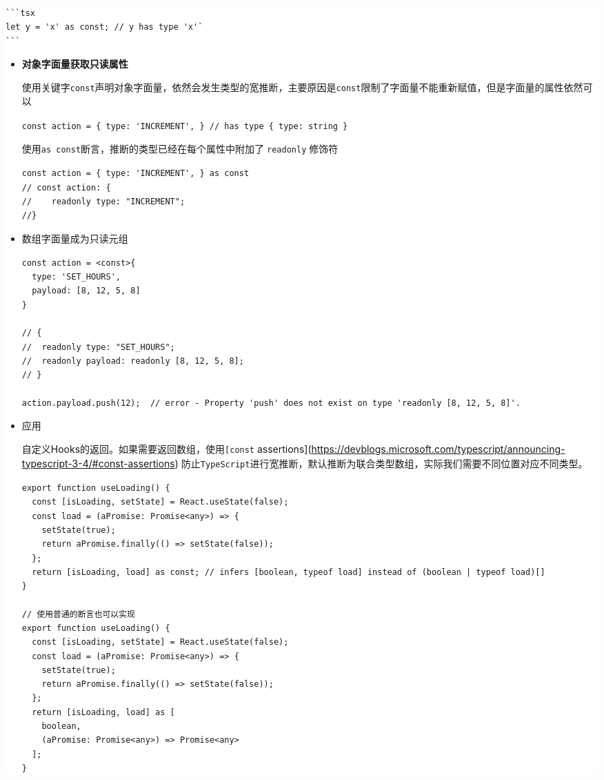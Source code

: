     ```tsx
    let y = 'x' as const; // y has type 'x'`
    ```

- **对象字面量获取只读属性**

    使用关键字`const`声明对象字面量，依然会发生类型的宽推断，主要原因是`const`限制了字面量不能重新赋值，但是字面量的属性依然可以

    ```tsx
    const action = { type: 'INCREMENT', } // has type { type: string }
    ```

    使用`as const`断言，推断的类型已经在每个属性中附加了 `readonly` 修饰符

    ```tsx
    const action = { type: 'INCREMENT', } as const
    // const action: {
    //    readonly type: "INCREMENT";
    //}
    ```

- 数组字面量成为只读元组

    ```tsx
    const action = <const>{
      type: 'SET_HOURS',
      payload: [8, 12, 5, 8]
    }

    // {
    //  readonly type: "SET_HOURS";
    //  readonly payload: readonly [8, 12, 5, 8];
    // }

    action.payload.push(12);  // error - Property 'push' does not exist on type 'readonly [8, 12, 5, 8]'.
    ```

- 应用

    自定义Hooks的返回。如果需要返回数组，使用`[const` assertions](https://devblogs.microsoft.com/typescript/announcing-typescript-3-4/#const-assertions) 防止`TypeScript`进行宽推断，默认推断为联合类型数组，实际我们需要不同位置对应不同类型。

    ```tsx
    export function useLoading() {
      const [isLoading, setState] = React.useState(false);
      const load = (aPromise: Promise<any>) => {
        setState(true);
        return aPromise.finally(() => setState(false));
      };
      return [isLoading, load] as const; // infers [boolean, typeof load] instead of (boolean | typeof load)[]
    }

    // 使用普通的断言也可以实现
    export function useLoading() {
      const [isLoading, setState] = React.useState(false);
      const load = (aPromise: Promise<any>) => {
        setState(true);
        return aPromise.finally(() => setState(false));
      };
      return [isLoading, load] as [
        boolean,
        (aPromise: Promise<any>) => Promise<any>
      ];
    }
    ```


  [key: string]: any